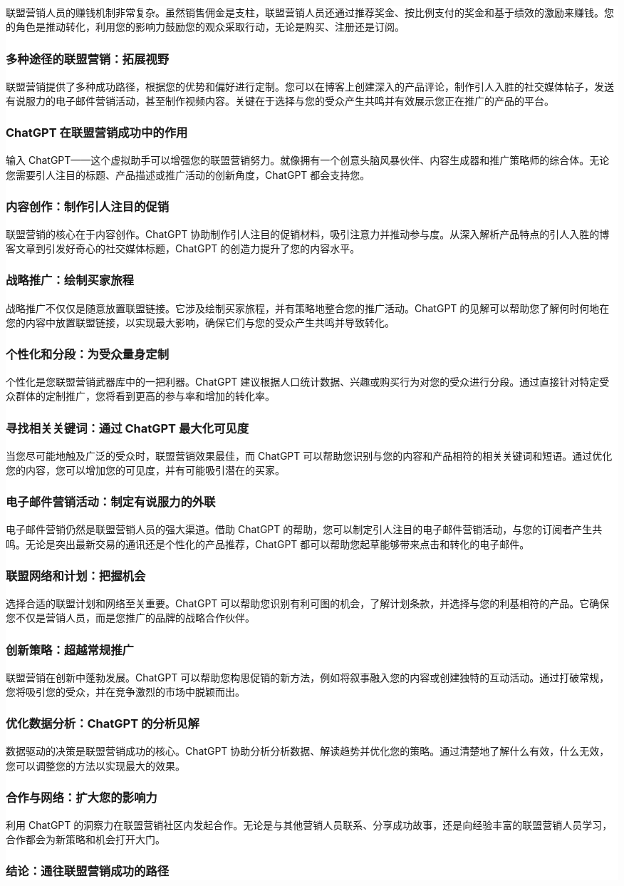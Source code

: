 联盟营销人员的赚钱机制非常复杂。虽然销售佣金是支柱，联盟营销人员还通过推荐奖金、按比例支付的奖金和基于绩效的激励来赚钱。您的角色是推动转化，利用您的影响力鼓励您的观众采取行动，无论是购买、注册还是订阅。

### 多种途径的联盟营销：拓展视野

联盟营销提供了多种成功路径，根据您的优势和偏好进行定制。您可以在博客上创建深入的产品评论，制作引人入胜的社交媒体帖子，发送有说服力的电子邮件营销活动，甚至制作视频内容。关键在于选择与您的受众产生共鸣并有效展示您正在推广的产品的平台。

### ChatGPT 在联盟营销成功中的作用

输入 ChatGPT——这个虚拟助手可以增强您的联盟营销努力。就像拥有一个创意头脑风暴伙伴、内容生成器和推广策略师的综合体。无论您需要引人注目的标题、产品描述或推广活动的创新角度，ChatGPT 都会支持您。

### 内容创作：制作引人注目的促销

联盟营销的核心在于内容创作。ChatGPT 协助制作引人注目的促销材料，吸引注意力并推动参与度。从深入解析产品特点的引人入胜的博客文章到引发好奇心的社交媒体标题，ChatGPT 的创造力提升了您的内容水平。

### 战略推广：绘制买家旅程

战略推广不仅仅是随意放置联盟链接。它涉及绘制买家旅程，并有策略地整合您的推广活动。ChatGPT 的见解可以帮助您了解何时何地在您的内容中放置联盟链接，以实现最大影响，确保它们与您的受众产生共鸣并导致转化。

### 个性化和分段：为受众量身定制

个性化是您联盟营销武器库中的一把利器。ChatGPT 建议根据人口统计数据、兴趣或购买行为对您的受众进行分段。通过直接针对特定受众群体的定制推广，您将看到更高的参与率和增加的转化率。

### 寻找相关关键词：通过 ChatGPT 最大化可见度

当您尽可能地触及广泛的受众时，联盟营销效果最佳，而 ChatGPT 可以帮助您识别与您的内容和产品相符的相关关键词和短语。通过优化您的内容，您可以增加您的可见度，并有可能吸引潜在的买家。

### 电子邮件营销活动：制定有说服力的外联

电子邮件营销仍然是联盟营销人员的强大渠道。借助 ChatGPT 的帮助，您可以制定引人注目的电子邮件营销活动，与您的订阅者产生共鸣。无论是突出最新交易的通讯还是个性化的产品推荐，ChatGPT 都可以帮助您起草能够带来点击和转化的电子邮件。

### 联盟网络和计划：把握机会

选择合适的联盟计划和网络至关重要。ChatGPT 可以帮助您识别有利可图的机会，了解计划条款，并选择与您的利基相符的产品。它确保您不仅是营销人员，而是您推广的品牌的战略合作伙伴。

### 创新策略：超越常规推广

联盟营销在创新中蓬勃发展。ChatGPT 可以帮助您构思促销的新方法，例如将叙事融入您的内容或创建独特的互动活动。通过打破常规，您将吸引您的受众，并在竞争激烈的市场中脱颖而出。

### 优化数据分析：ChatGPT 的分析见解

数据驱动的决策是联盟营销成功的核心。ChatGPT 协助分析分析数据、解读趋势并优化您的策略。通过清楚地了解什么有效，什么无效，您可以调整您的方法以实现最大的效果。

### 合作与网络：扩大您的影响力

利用 ChatGPT 的洞察力在联盟营销社区内发起合作。无论是与其他营销人员联系、分享成功故事，还是向经验丰富的联盟营销人员学习，合作都会为新策略和机会打开大门。

### 结论：通往联盟营销成功的路径
